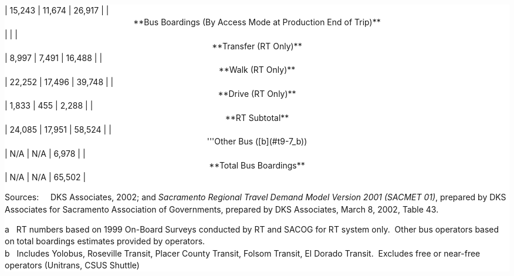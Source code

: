  </center>                                                        | 15,243                                     | 11,674            | 26,917                |
| <center>                                                        
 **Bus Boardings (By Access Mode at Production End of Trip)**     
                                                                  
 </center>                                                        |                                            |
| <center>                                                        
 **Transfer (RT Only)**                                           
                                                                  
 </center>                                                        | 8,997                                      | 7,491             | 16,488                |
| <center>                                                        
 **Walk (RT Only)**                                               
                                                                  
 </center>                                                        | 22,252                                     | 17,496            | 39,748                |
| <center>                                                        
 **Drive (RT Only)**                                              
                                                                  
 </center>                                                        | 1,833                                      | 455               | 2,288                 |
| <center>                                                        
 **RT Subtotal**                                                  
                                                                  
 </center>                                                        | 24,085                                     | 17,951            | 58,524                |
| <center>                                                        
 '''Other Bus ([b](#t9-7_b))                           
                                                                  
 </center>                                                        | N/A                                        | N/A               | 6,978                 |
| <center>                                                        
 **Total Bus Boardings**                                          
                                                                  
 </center>                                                        | N/A                                        | N/A               | 65,502                |

Sources:&nbsp;&nbsp;&nbsp;&nbsp; DKS Associates, 2002; and *Sacramento Regional Travel Demand Model Version 2001 (SACMET 01)*, prepared by DKS Associates for Sacramento Association of Governments, prepared by DKS Associates, March 8, 2002, Table 43.

<div id="t9-7_a">
a&nbsp;&nbsp; RT numbers based on 1999 On-Board Surveys conducted by RT and SACOG for RT system only.&nbsp; Other bus operators based on total boardings estimates provided by operators.

</div>
<div id="t9-7_b">
b&nbsp;&nbsp; Includes Yolobus, Roseville Transit, Placer County Transit, Folsom Transit, El Dorado Transit.&nbsp; Excludes free or near-free operators (Unitrans, CSUS Shuttle)

